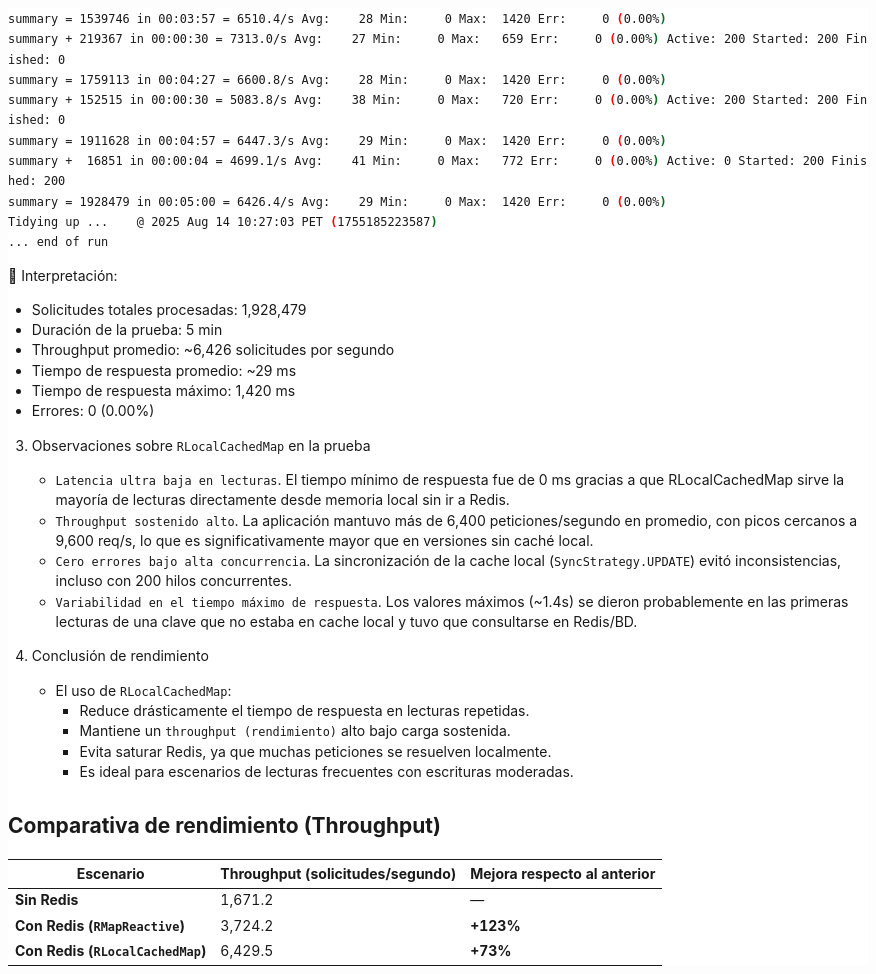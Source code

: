 ````bash
summary = 1539746 in 00:03:57 = 6510.4/s Avg:    28 Min:     0 Max:  1420 Err:     0 (0.00%)
summary + 219367 in 00:00:30 = 7313.0/s Avg:    27 Min:     0 Max:   659 Err:     0 (0.00%) Active: 200 Started: 200 Finished: 0
summary = 1759113 in 00:04:27 = 6600.8/s Avg:    28 Min:     0 Max:  1420 Err:     0 (0.00%)
summary + 152515 in 00:00:30 = 5083.8/s Avg:    38 Min:     0 Max:   720 Err:     0 (0.00%) Active: 200 Started: 200 Finished: 0
summary = 1911628 in 00:04:57 = 6447.3/s Avg:    29 Min:     0 Max:  1420 Err:     0 (0.00%)
summary +  16851 in 00:00:04 = 4699.1/s Avg:    41 Min:     0 Max:   772 Err:     0 (0.00%) Active: 0 Started: 200 Finished: 200
summary = 1928479 in 00:05:00 = 6426.4/s Avg:    29 Min:     0 Max:  1420 Err:     0 (0.00%)
Tidying up ...    @ 2025 Aug 14 10:27:03 PET (1755185223587)
... end of run
````

📌 Interpretación:

- Solicitudes totales procesadas: 1,928,479
- Duración de la prueba: 5 min
- Throughput promedio: ~6,426 solicitudes por segundo
- Tiempo de respuesta promedio: ~29 ms
- Tiempo de respuesta máximo: 1,420 ms
- Errores: 0 (0.00%)

3. Observaciones sobre `RLocalCachedMap` en la prueba
    - `Latencia ultra baja en lecturas`. El tiempo mínimo de respuesta fue de 0 ms gracias a que RLocalCachedMap sirve
      la mayoría de lecturas directamente desde memoria local sin ir a Redis.
    - `Throughput sostenido alto`. La aplicación mantuvo más de 6,400 peticiones/segundo en promedio, con picos cercanos
      a 9,600 req/s, lo que es significativamente mayor que en versiones sin caché local.
    - `Cero errores bajo alta concurrencia`. La sincronización de la cache local (`SyncStrategy.UPDATE`) evitó
      inconsistencias, incluso con 200 hilos concurrentes.
    - `Variabilidad en el tiempo máximo de respuesta`. Los valores máximos (~1.4s) se dieron probablemente en las
      primeras lecturas de una clave que no estaba en cache local y tuvo que consultarse en Redis/BD.


4. Conclusión de rendimiento
    - El uso de `RLocalCachedMap`:
        - Reduce drásticamente el tiempo de respuesta en lecturas repetidas.
        - Mantiene un `throughput (rendimiento)` alto bajo carga sostenida.
        - Evita saturar Redis, ya que muchas peticiones se resuelven localmente.
        - Es ideal para escenarios de lecturas frecuentes con escrituras moderadas.

## Comparativa de rendimiento (Throughput)

| Escenario                         | Throughput (solicitudes/segundo) | Mejora respecto al anterior |
|-----------------------------------|----------------------------------|-----------------------------|
| **Sin Redis**                     | 1,671.2                          | —                           |
| **Con Redis (`RMapReactive`)**    | 3,724.2                          | **+123%**                   |
| **Con Redis (`RLocalCachedMap`)** | 6,429.5                          | **+73%**                    |
